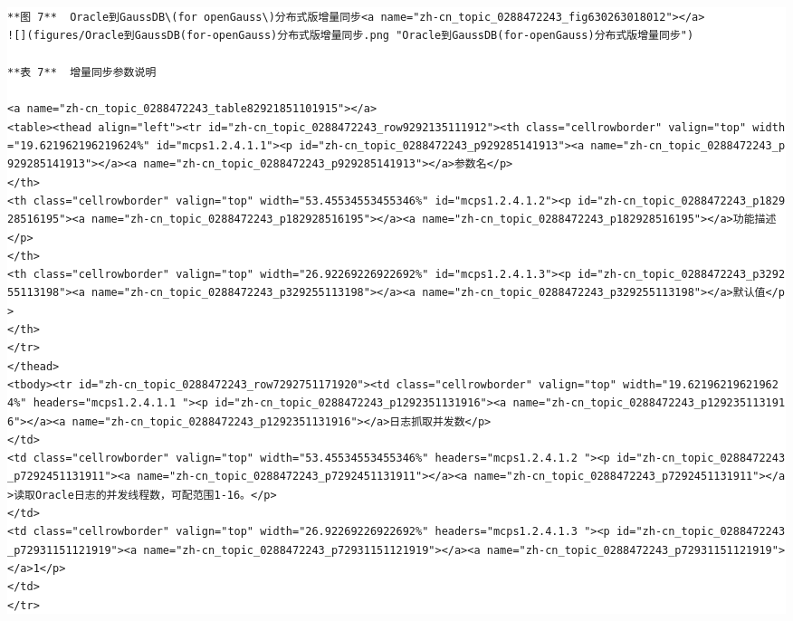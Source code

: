     **图 7**  Oracle到GaussDB\(for openGauss\)分布式版增量同步<a name="zh-cn_topic_0288472243_fig630263018012"></a>  
    ![](figures/Oracle到GaussDB(for-openGauss)分布式版增量同步.png "Oracle到GaussDB(for-openGauss)分布式版增量同步")

    **表 7**  增量同步参数说明

    <a name="zh-cn_topic_0288472243_table82921851101915"></a>
    <table><thead align="left"><tr id="zh-cn_topic_0288472243_row9292135111912"><th class="cellrowborder" valign="top" width="19.621962196219624%" id="mcps1.2.4.1.1"><p id="zh-cn_topic_0288472243_p929285141913"><a name="zh-cn_topic_0288472243_p929285141913"></a><a name="zh-cn_topic_0288472243_p929285141913"></a>参数名</p>
    </th>
    <th class="cellrowborder" valign="top" width="53.45534553455346%" id="mcps1.2.4.1.2"><p id="zh-cn_topic_0288472243_p182928516195"><a name="zh-cn_topic_0288472243_p182928516195"></a><a name="zh-cn_topic_0288472243_p182928516195"></a>功能描述</p>
    </th>
    <th class="cellrowborder" valign="top" width="26.92269226922692%" id="mcps1.2.4.1.3"><p id="zh-cn_topic_0288472243_p329255113198"><a name="zh-cn_topic_0288472243_p329255113198"></a><a name="zh-cn_topic_0288472243_p329255113198"></a>默认值</p>
    </th>
    </tr>
    </thead>
    <tbody><tr id="zh-cn_topic_0288472243_row7292751171920"><td class="cellrowborder" valign="top" width="19.621962196219624%" headers="mcps1.2.4.1.1 "><p id="zh-cn_topic_0288472243_p1292351131916"><a name="zh-cn_topic_0288472243_p1292351131916"></a><a name="zh-cn_topic_0288472243_p1292351131916"></a>日志抓取并发数</p>
    </td>
    <td class="cellrowborder" valign="top" width="53.45534553455346%" headers="mcps1.2.4.1.2 "><p id="zh-cn_topic_0288472243_p7292451131911"><a name="zh-cn_topic_0288472243_p7292451131911"></a><a name="zh-cn_topic_0288472243_p7292451131911"></a>读取Oracle日志的并发线程数，可配范围1-16。</p>
    </td>
    <td class="cellrowborder" valign="top" width="26.92269226922692%" headers="mcps1.2.4.1.3 "><p id="zh-cn_topic_0288472243_p72931151121919"><a name="zh-cn_topic_0288472243_p72931151121919"></a><a name="zh-cn_topic_0288472243_p72931151121919"></a>1</p>
    </td>
    </tr>